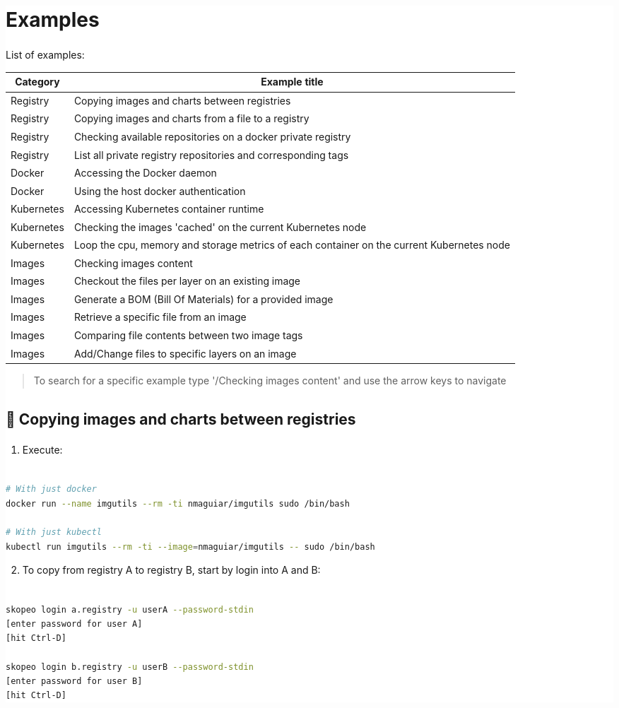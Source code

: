 # Examples

List of examples:

| Category | Example title |
|----------|---------------|
| Registry | Copying images and charts between registries |
| Registry | Copying images and charts from a file to a registry |
| Registry | Checking available repositories on a docker private registry |
| Registry | List all private registry repositories and corresponding tags |
| Docker   | Accessing the Docker daemon |
| Docker   | Using the host docker authentication |
| Kubernetes | Accessing Kubernetes container runtime |
| Kubernetes | Checking the images 'cached' on the current Kubernetes node |
| Kubernetes | Loop the cpu, memory and storage metrics of each container on the current Kubernetes node |
| Images   | Checking images content |
| Images   | Checkout the files per layer on an existing image |
| Images   | Generate a BOM (Bill Of Materials) for a provided image |
| Images   | Retrieve a specific file from an image |
| Images   | Comparing file contents between two image tags |
| Images   | Add/Change files to specific layers on an image |

> To search for a specific example type '/Checking images content<ENTER>' and use the arrow keys to navigate

## 📸 Copying images and charts between registries

1. Execute:

```bash

# With just docker
docker run --name imgutils --rm -ti nmaguiar/imgutils sudo /bin/bash

# With just kubectl
kubectl run imgutils --rm -ti --image=nmaguiar/imgutils -- sudo /bin/bash

```

2. To copy from registry A to registry B, start by login into A and B:

```bash

skopeo login a.registry -u userA --password-stdin
[enter password for user A]
[hit Ctrl-D]

skopeo login b.registry -u userB --password-stdin
[enter password for user B]
[hit Ctrl-D]

```
